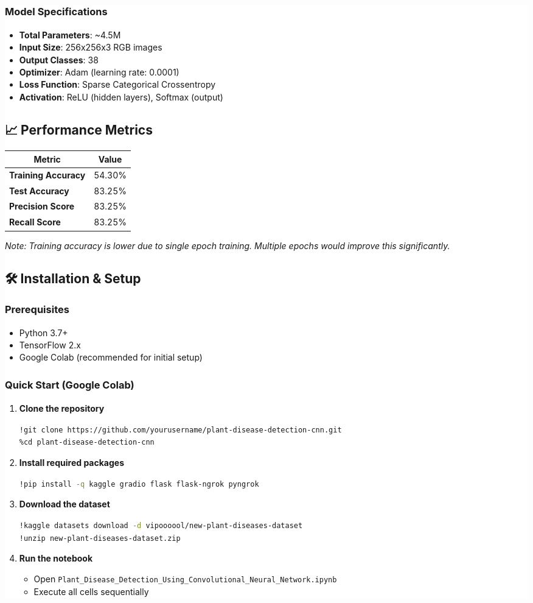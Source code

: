 ### Model Specifications
- **Total Parameters**: ~4.5M
- **Input Size**: 256x256x3 RGB images
- **Output Classes**: 38
- **Optimizer**: Adam (learning rate: 0.0001)
- **Loss Function**: Sparse Categorical Crossentropy
- **Activation**: ReLU (hidden layers), Softmax (output)

## 📈 Performance Metrics

| Metric | Value |
|--------|-------|
| **Training Accuracy** | 54.30% |
| **Test Accuracy** | 83.25% |
| **Precision Score** | 83.25% |
| **Recall Score** | 83.25% |

*Note: Training accuracy is lower due to single epoch training. Multiple epochs would improve this significantly.*

## 🛠️ Installation & Setup

### Prerequisites
- Python 3.7+
- TensorFlow 2.x
- Google Colab (recommended for initial setup)

### Quick Start (Google Colab)

1. **Clone the repository**
   ```bash
   !git clone https://github.com/yourusername/plant-disease-detection-cnn.git
   %cd plant-disease-detection-cnn
   ```

2. **Install required packages**
   ```bash
   !pip install -q kaggle gradio flask flask-ngrok pyngrok
   ```

3. **Download the dataset**
   ```bash
   !kaggle datasets download -d vipoooool/new-plant-diseases-dataset
   !unzip new-plant-diseases-dataset.zip
   ```

4. **Run the notebook**
   - Open `Plant_Disease_Detection_Using_Convolutional_Neural_Network.ipynb`
   - Execute all cells sequentially

